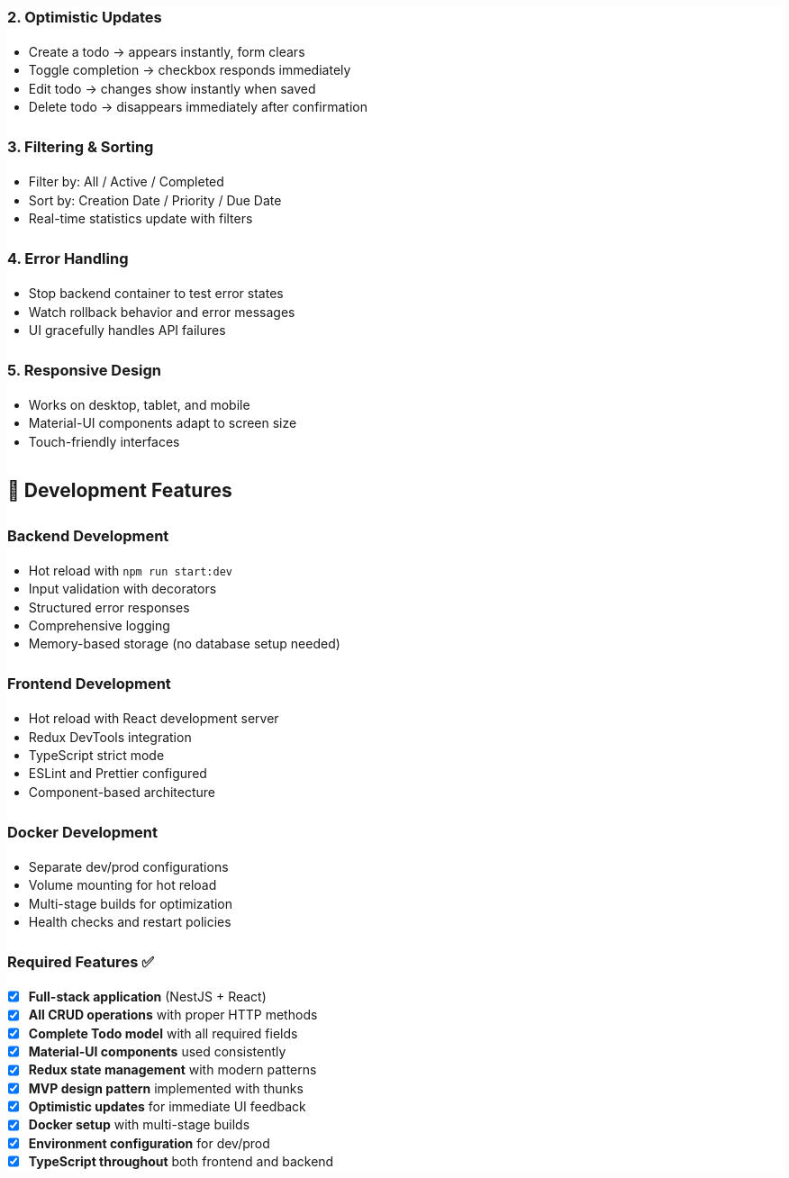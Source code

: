 ### **2. Optimistic Updates**
- Create a todo → appears instantly, form clears
- Toggle completion → checkbox responds immediately
- Edit todo → changes show instantly when saved
- Delete todo → disappears immediately after confirmation

### **3. Filtering & Sorting**
- Filter by: All / Active / Completed
- Sort by: Creation Date / Priority / Due Date
- Real-time statistics update with filters

### **4. Error Handling**
- Stop backend container to test error states
- Watch rollback behavior and error messages
- UI gracefully handles API failures

### **5. Responsive Design**
- Works on desktop, tablet, and mobile
- Material-UI components adapt to screen size
- Touch-friendly interfaces

## 🔧 Development Features

### **Backend Development**
- Hot reload with `npm run start:dev`
- Input validation with decorators
- Structured error responses
- Comprehensive logging
- Memory-based storage (no database setup needed)

### **Frontend Development**
- Hot reload with React development server
- Redux DevTools integration
- TypeScript strict mode
- ESLint and Prettier configured
- Component-based architecture

### **Docker Development**
- Separate dev/prod configurations
- Volume mounting for hot reload
- Multi-stage builds for optimization
- Health checks and restart policies


### **Required Features ✅**
- [x] **Full-stack application** (NestJS + React)
- [x] **All CRUD operations** with proper HTTP methods
- [x] **Complete Todo model** with all required fields
- [x] **Material-UI components** used consistently
- [x] **Redux state management** with modern patterns
- [x] **MVP design pattern** implemented with thunks
- [x] **Optimistic updates** for immediate UI feedback
- [x] **Docker setup** with multi-stage builds
- [x] **Environment configuration** for dev/prod
- [x] **TypeScript throughout** both frontend and backend
